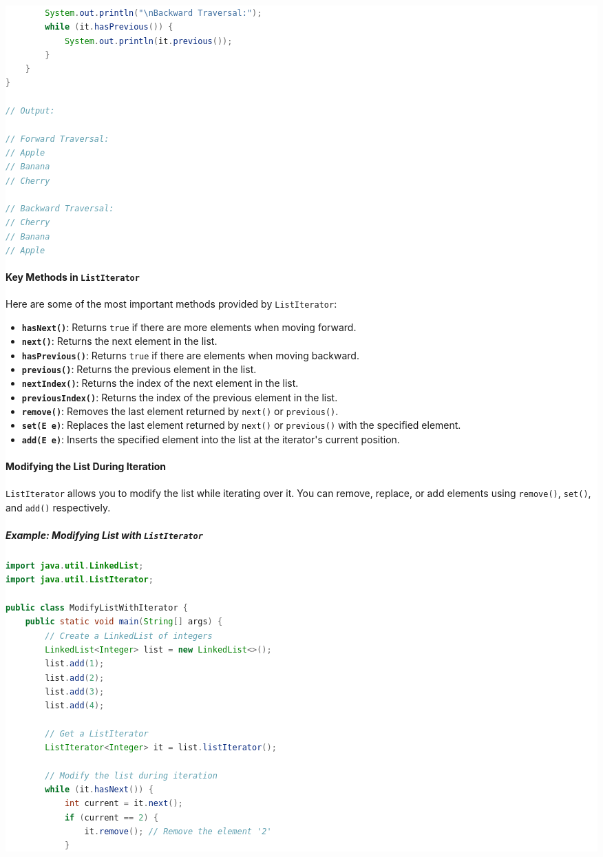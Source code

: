 ```java
        System.out.println("\nBackward Traversal:");
        while (it.hasPrevious()) {
            System.out.println(it.previous());
        }
    }
}

// Output:

// Forward Traversal:
// Apple
// Banana
// Cherry

// Backward Traversal:
// Cherry
// Banana
// Apple

```

#### **Key Methods in `ListIterator`**

Here are some of the most important methods provided by `ListIterator`:

- **`hasNext()`**: Returns `true` if there are more elements when moving forward.
- **`next()`**: Returns the next element in the list.
- **`hasPrevious()`**: Returns `true` if there are elements when moving backward.
- **`previous()`**: Returns the previous element in the list.
- **`nextIndex()`**: Returns the index of the next element in the list.
- **`previousIndex()`**: Returns the index of the previous element in the list.
- **`remove()`**: Removes the last element returned by `next()` or `previous()`.
- **`set(E e)`**: Replaces the last element returned by `next()` or `previous()` with the specified element.
- **`add(E e)`**: Inserts the specified element into the list at the iterator's current position.

#### **Modifying the List During Iteration**

`ListIterator` allows you to modify the list while iterating over it. You can remove, replace, or add elements using `remove()`, `set()`, and `add()` respectively.

##### Example: Modifying List with `ListIterator`

```java
import java.util.LinkedList;
import java.util.ListIterator;

public class ModifyListWithIterator {
    public static void main(String[] args) {
        // Create a LinkedList of integers
        LinkedList<Integer> list = new LinkedList<>();
        list.add(1);
        list.add(2);
        list.add(3);
        list.add(4);

        // Get a ListIterator
        ListIterator<Integer> it = list.listIterator();

        // Modify the list during iteration
        while (it.hasNext()) {
            int current = it.next();
            if (current == 2) {
                it.remove(); // Remove the element '2'
            }
```